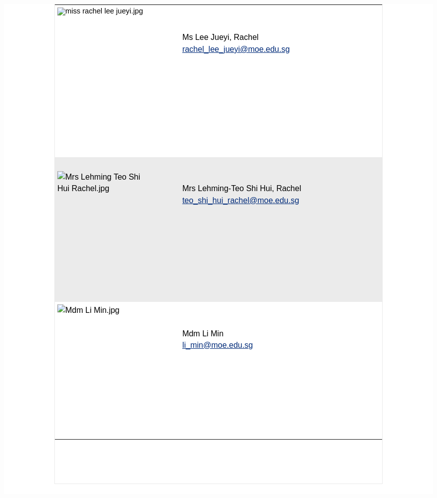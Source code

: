 <table class="iveo_table ive_eobj_center ives_tab_1" width="572" height="799" style="margin: auto; outline: 0px; padding: 0px; clear: both; border: 1px solid rgb(234, 234, 234); border-collapse: collapse; color: rgb(0, 0, 0); font-family: Avenir, sans-serif; font-size: 16px; font-style: normal; font-variant-ligatures: normal; font-variant-caps: normal; font-weight: 400; letter-spacing: normal; orphans: 2; text-align: left; text-transform: none; white-space: normal; widows: 2; word-spacing: 0px; -webkit-text-stroke-width: 0px; text-decoration-thickness: initial; text-decoration-style: initial; text-decoration-color: initial; width: 658px; height: 962px;"><tbody style="margin: 0px; outline: 0px; padding: 0px;"><tr style="margin: 0px; outline: 0px; padding: 0px;"><td valign="top" style="margin: 0px; outline: 0px; padding: 5px; text-align: left; background: rgb(255, 255, 255); color: rgb(0, 0, 0); width: 246px;"><span style="margin: 0px; outline: 0px; padding: 0px; font-size: 11pt; line-height: 15.6933px; font-family: Calibri, sans-serif;"><span class="" style="margin: 0px; outline: 0px; padding: 0px;"><img src="https://clementitownsec.moe.edu.sg/qql/slot/u534/About%20Us/Teachers%20and%20Allied%20Educators%20Images/miss%20rachel%20lee%20jueyi.jpg" alt="miss rachel lee jueyi.jpg" class="ive_eobj_left" style="margin: 0px 10px 0px 0px; outline: 0px; padding: 0px; border: none; float: left; width: 197px; height: 295px;"><br style="margin: 0px; outline: 0px; padding: 0px;"></span></span></td><td valign="top" style="margin: 0px; outline: 0px; padding: 5px; text-align: left; background: rgb(255, 255, 255); color: rgb(0, 0, 0); width: 279px;"><div style="margin: 0px; outline: 0px; padding: 0px; line-height: 24px !important; color: rgb(0, 0, 0); font-family: Avenir, sans-serif; font-size: 16px;"><br style="margin: 0px; outline: 0px; padding: 0px;"></div><div style="margin: 0px; outline: 0px; padding: 0px; line-height: 24px !important; color: rgb(0, 0, 0); font-family: Avenir, sans-serif; font-size: 16px;"><br style="margin: 0px; outline: 0px; padding: 0px;"></div><div style="margin: 0px; outline: 0px; padding: 0px; line-height: 24px !important; color: rgb(0, 0, 0); font-family: Avenir, sans-serif; font-size: 16px;">Ms Lee Jueyi, Rachel</div><div style="margin: 0px; outline: 0px; padding: 0px; line-height: 24px !important; color: rgb(0, 0, 0); font-family: Avenir, sans-serif; font-size: 16px;"><span style="margin: 0px; outline: 0px; padding: 0px; color: rgb(56, 118, 29);"><a href="mailto:rachel_lee_jueyi@moe.edu.sg" target="" style="margin: 0px; outline: 0px; padding: 0px; color: rgb(0, 43, 121); text-decoration: underline;">rachel_lee_jueyi@moe.edu.sg</a></span></div></td><td style="margin: 0px; outline: 0px; padding: 5px; text-align: center; background: rgb(255, 255, 255); color: rgb(0, 0, 0); width: 131px;">&nbsp;</td></tr><tr style="margin: 0px; outline: 0px; padding: 0px;"><td valign="top" style="margin: 0px; outline: 0px; padding: 5px; text-align: left; background: rgb(235, 235, 235); color: rgb(0, 0, 0); width: 60px;"><br style="margin: 0px; outline: 0px; padding: 0px;"><img src="https://clementitownsec.moe.edu.sg/qql/slot/u534/contactus/All%20Staff/Mrs%20Lehming%20Teo%20Shi%20Hui%20Rachel.jpg" alt="Mrs Lehming Teo Shi Hui Rachel.jpg" class="ive_eobj_left" style="margin: 0px 10px 0px 0px; outline: 0px; padding: 0px; border: none; float: left; width: 193px; height: 257px;"><br style="margin: 0px; outline: 0px; padding: 0px;"><span style="margin: 0px; outline: 0px; padding: 0px; font-size: 11pt; line-height: 15.6933px; font-family: Calibri, sans-serif;"><span class="" style="margin: 0px; outline: 0px; padding: 0px;"></span></span></td><td valign="top" style="margin: 0px; outline: 0px; padding: 5px; text-align: left; background: rgb(235, 235, 235); color: rgb(0, 0, 0);"><br style="margin: 0px; outline: 0px; padding: 0px;"><br style="margin: 0px; outline: 0px; padding: 0px;">Mrs Lehming-Teo Shi Hui, Rachel<div style="margin: 0px; outline: 0px; padding: 0px; line-height: 24px !important; color: rgb(0, 0, 0); font-family: Avenir, sans-serif; font-size: 16px;"><span style="margin: 0px; outline: 0px; padding: 0px; color: rgb(56, 118, 29);"><a href="mailto:teo_shi_hui_rachel@moe.edu.sg" target="" style="margin: 0px; outline: 0px; padding: 0px; color: rgb(0, 43, 121); text-decoration: underline;">teo_shi_hui_rachel@moe.edu.sg</a></span></div>&nbsp;</td><td style="margin: 0px; outline: 0px; padding: 5px; text-align: center; background: rgb(235, 235, 235); color: rgb(0, 0, 0); width: 172px;">&nbsp;</td></tr><tr style="margin: 0px; outline: 0px; padding: 0px;"><td valign="top" style="margin: 0px; outline: 0px; padding: 5px; text-align: left; background: rgb(255, 255, 255); color: rgb(0, 0, 0);"><img src="https://clementitownsec.moe.edu.sg/qql/slot/u534/contactus/All%20Staff/Mdm%20Li%20Min.jpg" alt="Mdm Li Min.jpg" class="ive_eobj_left" style="margin: 0px 10px 0px 0px; outline: 0px; padding: 0px; border: none; float: left; width: 199px; height: 265px;"></td><td valign="top" style="margin: 0px; outline: 0px; padding: 5px; text-align: left; background: rgb(255, 255, 255); color: rgb(0, 0, 0);"><br style="margin: 0px; outline: 0px; padding: 0px;"><br style="margin: 0px; outline: 0px; padding: 0px;">Mdm Li Min<div style="margin: 0px; outline: 0px; padding: 0px; line-height: 24px !important; color: rgb(0, 0, 0); font-family: Avenir, sans-serif; font-size: 16px;"><span style="margin: 0px; outline: 0px; padding: 0px; color: rgb(56, 118, 29);"><a href="mailto:li_min@moe.edu.sg" target="" style="margin: 0px; outline: 0px; padding: 0px; color: rgb(0, 43, 121); text-decoration: underline;">li_min@moe.edu.sg</a></span></div></td></tr></tbody></table>

<br>
